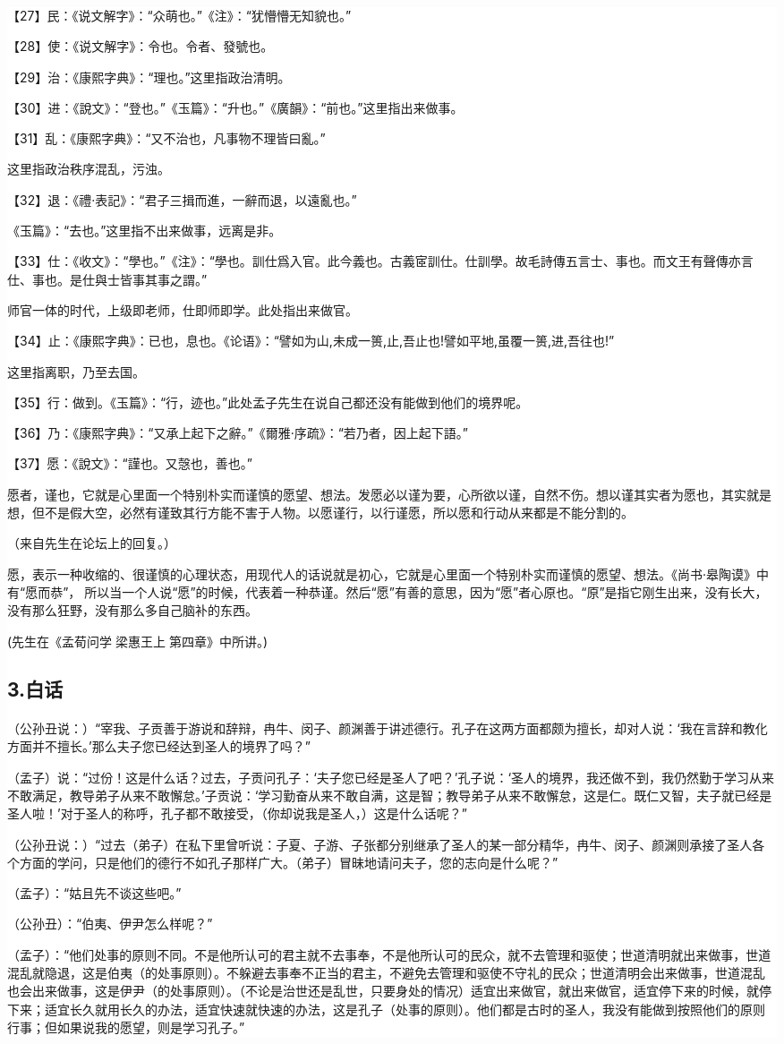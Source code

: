 【27】民：《说文解字》：“众萌也。”《注》：“犹懵懵无知貌也。”

【28】使：《说文解字》：令也。令者、發號也。

【29】治：《康熙字典》：“理也。”这里指政治清明。

【30】进：《說文》：“登也。”《玉篇》：“升也。”《廣韻》：“前也。”这里指出来做事。

【31】乱：《康熙字典》：“又不治也，凡事物不理皆曰亂。”

这里指政治秩序混乱，污浊。

【32】退：《禮·表記》：“君子三揖而進，一辭而退，以遠亂也。”

《玉篇》：“去也。”这里指不出来做事，远离是非。

【33】仕：《收文》：“學也。”《注》：“學也。訓仕爲入官。此今義也。古義宧訓仕。仕訓學。故毛詩傳五言士、事也。而文王有聲傳亦言仕、事也。是仕與士皆事其事之謂。”

师官一体的时代，上级即老师，仕即师即学。此处指出来做官。

【34】止：《康熙字典》：已也，息也。《论语》：“譬如为山,未成一篑,止,吾止也!譬如平地,虽覆一篑,进,吾往也!”

这里指离职，乃至去国。

【35】行：做到。《玉篇》：“行，迹也。”此处孟子先生在说自己都还没有能做到他们的境界呢。

【36】乃：《康熙字典》：“又承上起下之辭。”《爾雅·序疏》：“若乃者，因上起下語。”



【37】愿：《說文》：“謹也。又愨也，善也。”

愿者，谨也，它就是心里面一个特别朴实而谨慎的愿望、想法。发愿必以谨为要，心所欲以谨，自然不伤。想以谨其实者为愿也，其实就是想，但不是假大空，必然有谨致其行方能不害于人物。以愿谨行，以行谨愿，所以愿和行动从来都是不能分割的。

（来自先生在论坛上的回复。）

愿，表示一种收缩的、很谨慎的心理状态，用现代人的话说就是初心，它就是心里面一个特别朴实而谨慎的愿望、想法。《尚书·皋陶谟》中有“愿而恭”， 所以当一个人说“愿”的时候，代表着一种恭谨。然后“愿”有善的意思，因为“愿”者心原也。“原”是指它刚生出来，没有长大，没有那么狂野，没有那么多自己脑补的东西。

(先生在《孟荀问学 梁惠王上 第四章》中所讲。)



## 3.白话



（公孙丑说：）“宰我、子贡善于游说和辞辩，冉牛、闵子、颜渊善于讲述德行。孔子在这两方面都颇为擅长，却对人说：‘我在言辞和教化方面并不擅长。’那么夫子您已经达到圣人的境界了吗？”

（孟子）说：“过份！这是什么话？过去，子贡问孔子：‘夫子您已经是圣人了吧？’孔子说：‘圣人的境界，我还做不到，我仍然勤于学习从来不敢满足，教导弟子从来不敢懈怠。’子贡说：‘学习勤奋从来不敢自满，这是智；教导弟子从来不敢懈怠，这是仁。既仁又智，夫子就已经是圣人啦！’对于圣人的称呼，孔子都不敢接受，（你却说我是圣人，）这是什么话呢？”

（公孙丑说：）“过去（弟子）在私下里曾听说：子夏、子游、子张都分别继承了圣人的某一部分精华，冉牛、闵子、颜渊则承接了圣人各个方面的学问，只是他们的德行不如孔子那样广大。（弟子）冒昧地请问夫子，您的志向是什么呢？”

（孟子）：“姑且先不谈这些吧。”

（公孙丑）：“伯夷、伊尹怎么样呢？”

（孟子）：“他们处事的原则不同。不是他所认可的君主就不去事奉，不是他所认可的民众，就不去管理和驱使；世道清明就出来做事，世道混乱就隐退，这是伯夷（的处事原则）。不躲避去事奉不正当的君主，不避免去管理和驱使不守礼的民众；世道清明会出来做事，世道混乱也会出来做事，这是伊尹（的处事原则）。（不论是治世还是乱世，只要身处的情况）适宜出来做官，就出来做官，适宜停下来的时候，就停下来；适宜长久就用长久的办法，适宜快速就快速的办法，这是孔子（处事的原则）。他们都是古时的圣人，我没有能做到按照他们的原则行事；但如果说我的愿望，则是学习孔子。”
